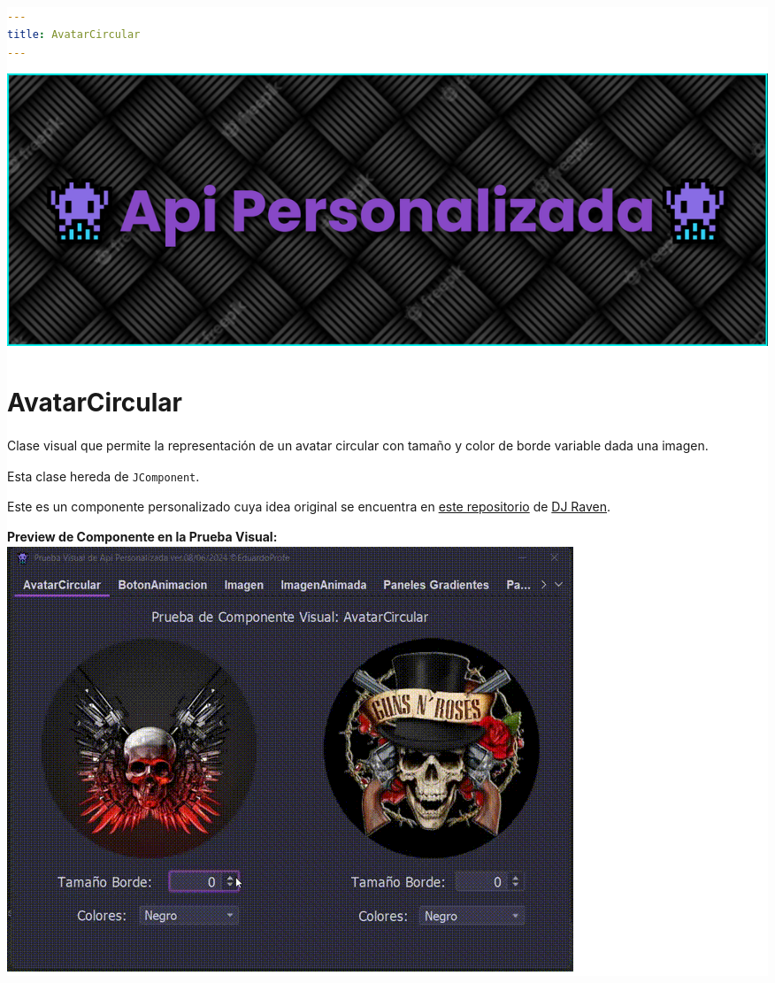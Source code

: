 ```yaml
---
title: AvatarCircular
---
```


![a](/images/banner.png)

# AvatarCircular

Clase visual que permite la representación de un avatar circular con tamaño y color de borde variable dada una imagen.

Esta clase hereda de `JComponent`.

Este es un componente personalizado cuya idea original se encuentra en [este repositorio](https://github.com/DJ-Raven/java-swing-image-avatar-v2) de [DJ Raven](https://github.com/DJ-Raven).

**Preview de Componente en la Prueba Visual:**
![a](/gifs/avatar-circular.gif)
